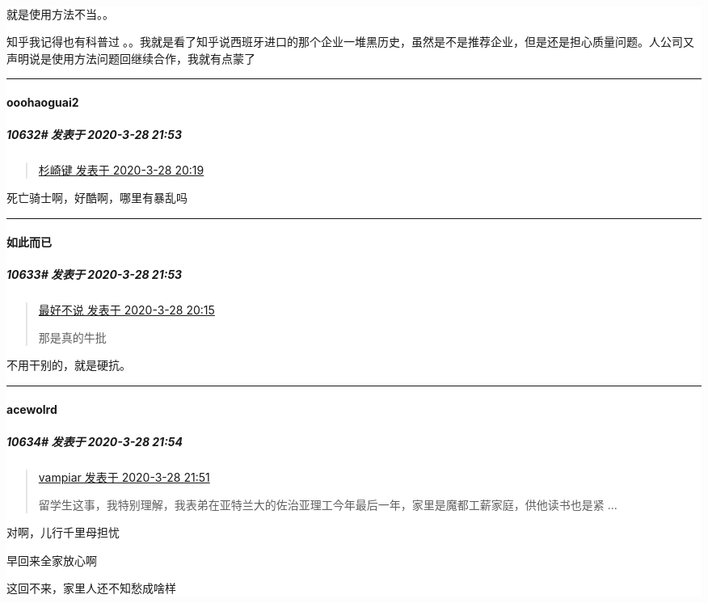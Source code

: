 就是使用方法不当。。

知乎我记得也有科普过</blockquote>
。。我就是看了知乎说西班牙进口的那个企业一堆黑历史，虽然是不是推荐企业，但是还是担心质量问题。人公司又声明说是使用方法问题回继续合作，我就有点蒙了







-----

####  ooohaoguai2  
##### 10632#       发表于 2020-3-28 21:53



<blockquote><a href="httphttps://bbs.saraba1st.com/2b/forum.php?mod=redirect&amp;goto=findpost&amp;pid=46906435&amp;ptid=1920488" target="_blank">杉崎键 发表于 2020-3-28 20:19</a></blockquote>
死亡骑士啊，好酷啊，哪里有暴乱吗







-----

####  如此而已  
##### 10633#       发表于 2020-3-28 21:53



<blockquote><a href="httphttps://bbs.saraba1st.com/2b/forum.php?mod=redirect&amp;goto=findpost&amp;pid=46906396&amp;ptid=1920488" target="_blank">最好不说 发表于 2020-3-28 20:15</a>

那是真的牛批</blockquote>
不用干别的，就是硬抗。







-----

####  acewolrd  
##### 10634#       发表于 2020-3-28 21:54



<blockquote><a href="httphttps://bbs.saraba1st.com/2b/forum.php?mod=redirect&amp;goto=findpost&amp;pid=46907346&amp;ptid=1920488" target="_blank">vampiar 发表于 2020-3-28 21:51</a>

留学生这事，我特别理解，我表弟在亚特兰大的佐治亚理工今年最后一年，家里是魔都工薪家庭，供他读书也是紧 ...</blockquote>
对啊，儿行千里母担忧


早回来全家放心啊


这回不来，家里人还不知愁成啥样

